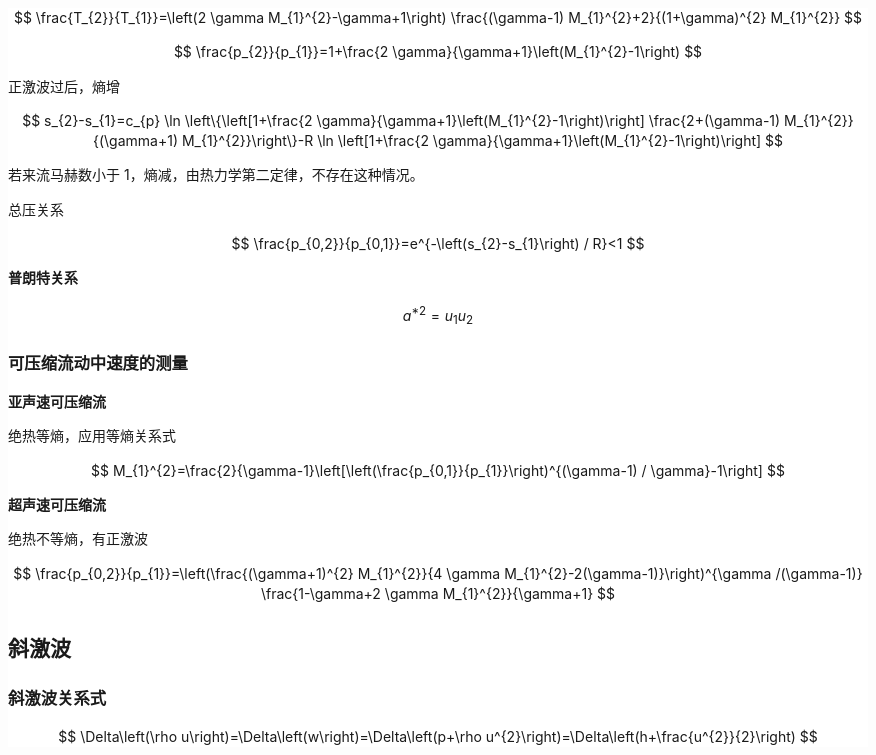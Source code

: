 $$
\frac{T_{2}}{T_{1}}=\left(2 \gamma M_{1}^{2}-\gamma+1\right) \frac{(\gamma-1) M_{1}^{2}+2}{(1+\gamma)^{2} M_{1}^{2}}
$$

$$
\frac{p_{2}}{p_{1}}=1+\frac{2 \gamma}{\gamma+1}\left(M_{1}^{2}-1\right)
$$

正激波过后，熵增

$$
s_{2}-s_{1}=c_{p} \ln \left\{\left[1+\frac{2 \gamma}{\gamma+1}\left(M_{1}^{2}-1\right)\right] \frac{2+(\gamma-1) M_{1}^{2}}{(\gamma+1) M_{1}^{2}}\right\}-R \ln \left[1+\frac{2 \gamma}{\gamma+1}\left(M_{1}^{2}-1\right)\right]
$$

若来流马赫数小于 1，熵减，由热力学第二定律，不存在这种情况。

总压关系

$$
\frac{p_{0,2}}{p_{0,1}}=e^{-\left(s_{2}-s_{1}\right) / R}<1
$$

**普朗特关系**

$$
a^{* 2}=u_{1} u_{2}
$$

### 可压缩流动中速度的测量

**亚声速可压缩流**

绝热等熵，应用等熵关系式

$$
M_{1}^{2}=\frac{2}{\gamma-1}\left[\left(\frac{p_{0,1}}{p_{1}}\right)^{(\gamma-1) / \gamma}-1\right]
$$

**超声速可压缩流**

绝热不等熵，有正激波

$$
\frac{p_{0,2}}{p_{1}}=\left(\frac{(\gamma+1)^{2} M_{1}^{2}}{4 \gamma M_{1}^{2}-2(\gamma-1)}\right)^{\gamma /(\gamma-1)} \frac{1-\gamma+2 \gamma M_{1}^{2}}{\gamma+1}
$$

## 斜激波

### 斜激波关系式



$$
\Delta\left(\rho u\right)=\Delta\left(w\right)=\Delta\left(p+\rho u^{2}\right)=\Delta\left(h+\frac{u^{2}}{2}\right)
$$
